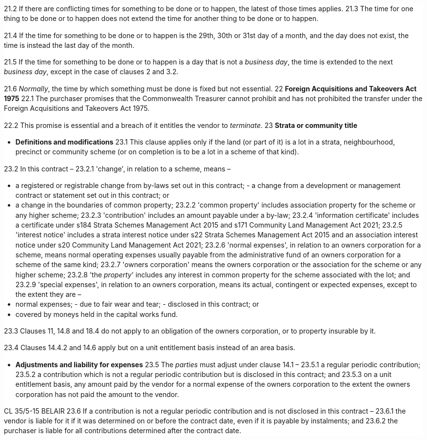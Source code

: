 21.2 If there are conflicting times for something to be done or to happen, the latest of those times applies. 21.3 The time for one thing to be done or to happen does not extend the time for another thing to be done or to happen.

21.4 If the time for something to be done or to happen is the 29th, 30th or 31st day of a month, and the day does not exist, the time is instead the last day of the month.

21.5 If the time for something to be done or to happen is a day that is not a *business day*, the time is extended to the next *business day*, except in the case of clauses 2 and 3.2.

21.6 *Normally*, the time by which something must be done is fixed but not essential. 22 **Foreign Acquisitions and Takeovers Act 1975**
22.1 The purchaser promises that the Commonwealth Treasurer cannot prohibit and has not prohibited the transfer under the Foreign Acquisitions and Takeovers Act 1975.

22.2 This promise is essential and a breach of it entitles the vendor to *terminate*. 23 **Strata or community title**
- **Definitions and modifications**
23.1 This clause applies only if the land (or part of it) is a lot in a strata, neighbourhood, precinct or community scheme (or on completion is to be a lot in a scheme of that kind).

23.2 In this contract –
23.2.1 'change', in relation to a scheme, means –
- a registered or registrable change from by-laws set out in this contract; - a change from a development or management contract or statement set out in this contract; or
- a change in the boundaries of common property; 23.2.2 'common property' includes association property for the scheme or any higher scheme; 23.2.3 'contribution' includes an amount payable under a by-law; 23.2.4 'information certificate' includes a certificate under s184 Strata Schemes Management Act 2015 and s171 Community Land Management Act 2021; 23.2.5 'interest notice' includes a strata interest notice under s22 Strata Schemes Management Act 2015 and an association interest notice under s20 Community Land Management Act 2021; 23.2.6 'normal expenses', in relation to an owners corporation for a scheme, means normal operating expenses usually payable from the administrative fund of an owners corporation for a scheme of the same kind; 23.2.7 'owners corporation' means the owners corporation or the association for the scheme or any higher scheme; 23.2.8 'the *property*' includes any interest in common property for the scheme associated with the lot; and 23.2.9 'special expenses', in relation to an owners corporation, means its actual, contingent or expected expenses, except to the extent they are –
- normal expenses; - due to fair wear and tear; - disclosed in this contract; or
- covered by moneys held in the capital works fund.

23.3 Clauses 11, 14.8 and 18.4 do not apply to an obligation of the owners corporation, or to property insurable by it.

23.4 Clauses 14.4.2 and 14.6 apply but on a unit entitlement basis instead of an area basis.

- **Adjustments and liability for expenses**
23.5 The *parties* must adjust under clause 14.1 –
23.5.1 a regular periodic contribution; 23.5.2 a contribution which is not a regular periodic contribution but is disclosed in this contract; and 23.5.3 on a unit entitlement basis, any amount paid by the vendor for a normal expense of the owners corporation to the extent the owners corporation has not paid the amount to the vendor.

CL 
35/5-15 BELAIR 
23.6 If a contribution is not a regular periodic contribution and is not disclosed in this contract –
23.6.1 the vendor is liable for it if it was determined on or before the contract date, even if it is payable by instalments; and 23.6.2 the purchaser is liable for all contributions determined after the contract date.
